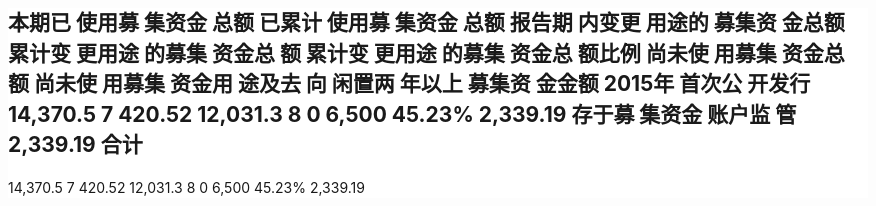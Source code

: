 本期已
使用募
集资金
总额
已累计
使用募
集资金
总额
报告期
内变更
用途的
募集资
金总额
累计变
更用途
的募集
资金总
额
累计变
更用途
的募集
资金总
额比例
尚未使
用募集
资金总
额
尚未使
用募集
资金用
途及去
向
闲置两
年以上
募集资
金金额
2015年
首次公
开发行
14,370.5
7
420.52
12,031.3
8
0
6,500
45.23%
2,339.19
存于募
集资金
账户监
管
2,339.19
合计
--
14,370.5
7
420.52
12,031.3
8
0
6,500
45.23%
2,339.19